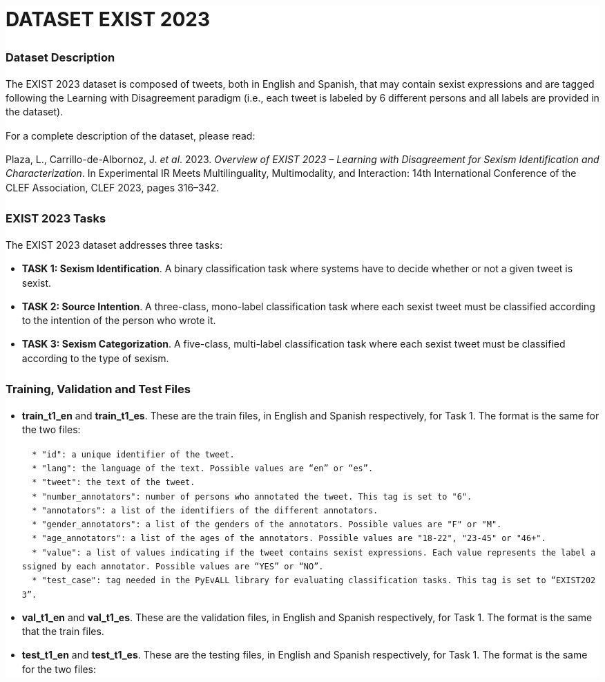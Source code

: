#	DATASET EXIST 2023

### Dataset Description

The EXIST 2023 dataset is composed of tweets, both in English and Spanish, that may contain sexist expressions and are tagged following the Learning with Disagreement paradigm (i.e., each tweet is labeled by 6 different persons and all labels are provided in the dataset).

For a complete description of the dataset, please read: 

Plaza, L., Carrillo-de-Albornoz, J. *et al*. 2023. *Overview of EXIST 2023 – Learning with Disagreement for Sexism Identification and Characterization*. In Experimental IR Meets Multilinguality, Multimodality, and Interaction: 14th International Conference of the CLEF Association, CLEF 2023, pages 316–342. 



### EXIST 2023 Tasks

The EXIST 2023 dataset addresses three tasks:

* **TASK 1: Sexism Identification**. A binary classification task where systems have to decide whether or not a given tweet is sexist.

* **TASK 2: Source Intention**. A three-class, mono-label classification task where each sexist tweet must be classified according to the intention of the person who wrote it.

* **TASK 3: Sexism Categorization**. A five-class, multi-label classification task where each sexist tweet must be classified according to the type of sexism.



### Training, Validation and Test Files


* **train_t1_en** and **train_t1_es**. These are the train files, in English and Spanish respectively, for Task 1. The format is the same for the two files:

        * "id": a unique identifier of the tweet.
        * "lang": the language of the text. Possible values are “en” or “es”.
        * "tweet": the text of the tweet.
        * "number_annotators": number of persons who annotated the tweet. This tag is set to "6".
        * "annotators": a list of the identifiers of the different annotators.
        * "gender_annotators": a list of the genders of the annotators. Possible values are "F" or "M".
        * "age_annotators": a list of the ages of the annotators. Possible values are "18-22", "23-45" or "46+".
        * "value": a list of values indicating if the tweet contains sexist expressions. Each value represents the label assigned by each annotator. Possible values are “YES” or “NO”. 
        * "test_case": tag needed in the PyEvALL library for evaluating classification tasks. This tag is set to “EXIST2023”.

 
* **val_t1_en** and **val_t1_es**. These are the validation files, in English and Spanish respectively, for Task 1. The format is the same that the train files.


* **test_t1_en** and **test_t1_es**. These are the testing files, in English and Spanish respectively, for Task 1. The format is the same for the two files:
